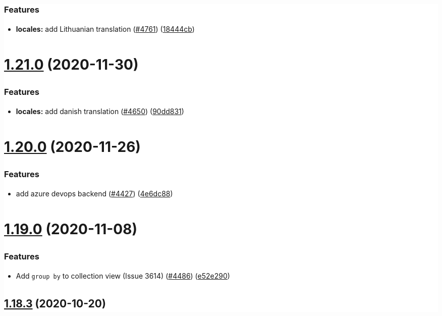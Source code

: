 
### Features

* **locales:** add Lithuanian translation ([#4761](https://github.com/decaporg/decap-cms/tree/master/packages/netlify-cms-locales/issues/4761)) ([18444cb](https://github.com/decaporg/decap-cms/tree/master/packages/netlify-cms-locales/commit/18444cb839bb1599636fd300d5747796ba54648c))





# [1.21.0](https://github.com/decaporg/decap-cms/tree/master/packages/netlify-cms-locales/compare/netlify-cms-locales@1.20.0...netlify-cms-locales@1.21.0) (2020-11-30)


### Features

* **locales:** add danish translation ([#4650](https://github.com/decaporg/decap-cms/tree/master/packages/netlify-cms-locales/issues/4650)) ([90dd831](https://github.com/decaporg/decap-cms/tree/master/packages/netlify-cms-locales/commit/90dd8312d1b6fa39d3c7eec7dfac1a7f31326a00))





# [1.20.0](https://github.com/decaporg/decap-cms/tree/master/packages/netlify-cms-locales/compare/netlify-cms-locales@1.19.0...netlify-cms-locales@1.20.0) (2020-11-26)


### Features

* add azure devops backend ([#4427](https://github.com/decaporg/decap-cms/tree/master/packages/netlify-cms-locales/issues/4427)) ([4e6dc88](https://github.com/decaporg/decap-cms/tree/master/packages/netlify-cms-locales/commit/4e6dc88efb1dae4cf6137730c3b4fb6d0f75a8cc))





# [1.19.0](https://github.com/decaporg/decap-cms/tree/master/packages/netlify-cms-locales/compare/netlify-cms-locales@1.18.3...netlify-cms-locales@1.19.0) (2020-11-08)


### Features

* Add `group by` to collection view (Issue 3614) ([#4486](https://github.com/decaporg/decap-cms/tree/master/packages/netlify-cms-locales/issues/4486)) ([e52e290](https://github.com/decaporg/decap-cms/tree/master/packages/netlify-cms-locales/commit/e52e29034ec508e1b371e4a2a733418f0c813e60))





## [1.18.3](https://github.com/decaporg/decap-cms/tree/master/packages/netlify-cms-locales/compare/netlify-cms-locales@1.18.2...netlify-cms-locales@1.18.3) (2020-10-20)
